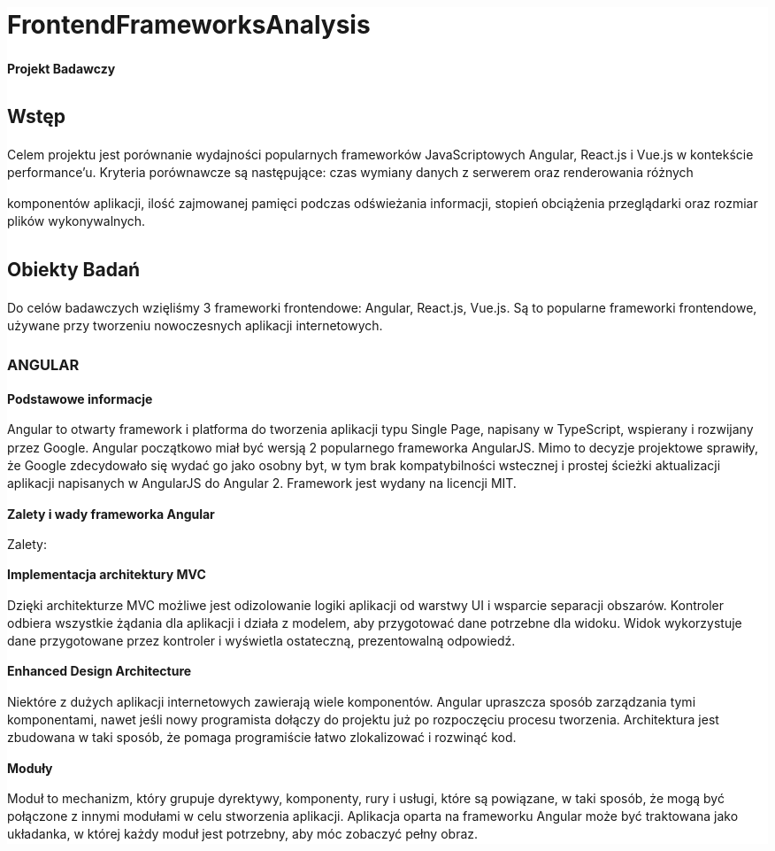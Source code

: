 # FrontendFrameworksAnalysis

**Projekt Badawczy**

## Wstęp

Celem projektu jest porównanie wydajności popularnych frameworków JavaScriptowych Angular, React.js i Vue.js w kontekście performance’u. Kryteria porównawcze są następujące: czas wymiany danych z serwerem oraz renderowania różnych

komponentów aplikacji, ilość zajmowanej pamięci podczas odświeżania informacji, stopień obciążenia przeglądarki oraz rozmiar plików wykonywalnych.

## Obiekty Badań

Do celów badawczych wzięliśmy 3 frameworki frontendowe: Angular, React.js, Vue.js. Są to popularne frameworki frontendowe, używane przy tworzeniu nowoczesnych aplikacji internetowych.

### ANGULAR

**Podstawowe informacje**

Angular to otwarty framework i platforma do tworzenia aplikacji typu Single Page, napisany w TypeScript, wspierany i rozwijany przez Google. Angular początkowo miał być wersją 2 popularnego frameworka AngularJS. Mimo to decyzje projektowe sprawiły, że Google zdecydowało się wydać go jako osobny byt, w tym brak kompatybilności wstecznej i prostej ścieżki aktualizacji aplikacji napisanych w AngularJS do Angular 2. Framework jest wydany na licencji MIT.

  


**Zalety i wady frameworka Angular**

Zalety:

**Implementacja architektury MVC**

Dzięki architekturze MVC możliwe jest odizolowanie logiki aplikacji od warstwy UI i wsparcie separacji obszarów. Kontroler odbiera wszystkie żądania dla aplikacji i działa z modelem, aby przygotować dane potrzebne dla widoku. Widok wykorzystuje dane przygotowane przez kontroler i wyświetla ostateczną, prezentowalną odpowiedź.

**Enhanced Design Architecture**

Niektóre z dużych aplikacji internetowych zawierają wiele komponentów. Angular upraszcza sposób zarządzania tymi komponentami, nawet jeśli nowy programista dołączy do projektu już po rozpoczęciu procesu tworzenia. Architektura jest zbudowana w taki sposób, że pomaga programiście łatwo zlokalizować i rozwinąć kod.

**Moduły**

Moduł to mechanizm, który grupuje dyrektywy, komponenty, rury i usługi, które są powiązane, w taki sposób, że mogą być połączone z innymi modułami w celu stworzenia aplikacji. Aplikacja oparta na frameworku Angular może być traktowana jako układanka, w której każdy moduł jest potrzebny, aby móc zobaczyć pełny obraz.
